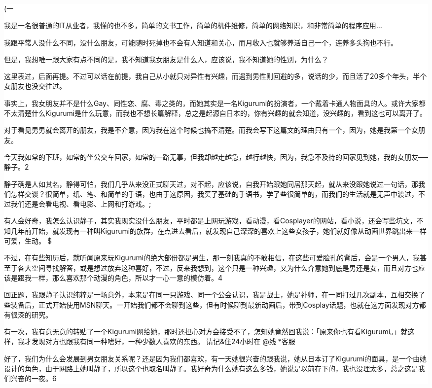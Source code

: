 (一





我是一名很普通的IT从业者，我懂的也不多，简单的文书工作，简单的机件维修，简单的网络知识，和非常简单的程序应用...





我跟平常人没什么不同，没什么朋友，可能随时死掉也不会有人知道和关心，而月收入也就够养活自己一个，连养多头狗也不行。



但是，我想唯一跟大家有点不同的是，我不知道我女朋友是什么人，应该说，我不知道她的性别，为什么？

这里表过，后面再提。不过可以话在前提，我自己从小就只对异性有兴趣，而遇到男性则回避的多，说话的少，而且活了20多个年头，半个女朋友也没交往过。





事实上，我女朋友并不是什么Gay、同性恋、腐、毒之类的，而她其实是一名Kigurumi的扮演者，一个戴着卡通人物面具的人。或许大家都不太清楚什么Kigurumi是什么玩意，而我也不想长篇解释，总之是起源自日本的，你有兴趣的就会知道，没兴趣的，看到这也可以离开了。





对于看见男男就会离开的朋友，我是不介意，因为我在这个时候也搞不清楚。而我会写下这篇文的理由只有一个，因为，她是我第一个女朋友。





今天我如常的下班，如常的坐公交车回家，如常的一路无事，但我却越走越急，越行越快，因为，我急不及待的回家见到她，我的女朋友──静子。2





静子确是人如其名，静得可怕，我们几乎从来没正式聊天过，对不起，应该说，自我开始跟她同居那天起，就从来没跟她说过一句话，那我们怎样交谈？很简单，纸、笔、和简单的手语，也由于这原因，我买了基础的手语书，学了些很简单的，而我们的生活就是无声中渡过，不过我们还是会看电视、看电影、上网和打游戏。;



有人会好奇，我怎么认识静子，其实我现实没什么朋友，平时都是上网玩游戏，看动漫，看Cosplayer的网站，看小说，还会写些坑文，不知几年前开始，就发现有一种叫Kigurumi的族群，在点进去看后，就发现自己深深的喜欢上这些女孩子，她们就好像从动画世界跳出来一样可爱，生动。 $





不过，在有些知历后，就听闻原来玩Kigurumi的绝大部份都是男生，那一刻我真的不敢相信，在这些可爱脸孔的背后，会是一个男人，我甚至于各大空间寻找解答，或是想过放弃这种喜好，不过，反来我想到，这个只是一种兴趣，又为什么介意她到底是男还是女，而且对方也应该是跟我一样，那么喜欢那个动漫的角色，所以才一心一意的模仿着。4





回正题，我跟静子认识纯粹是一场意外，本来是在同一只游戏、同一个公会认识，我是战士，她是补师，在一同打过几次副本，互相交换了些装备后，正式开始使用MSN聊天。一开始我们都不会聊到这些，但有时候聊到最新动画后，带到Cosplay话题，也就在这方面发现对方都有很深的研究。





有一次，我有意无意的转贴了一个Kigurumi网给她，那时还担心对方会接受不了，怎知她竟然回我说：「原来你也有看Kigurumi。」就这样，我才发现对方也跟我有同一种嗜好，一种少数人喜欢的东西。 请记&住24小时在 @线 *客服





好了，我们为什么会发展到男女朋友关系呢？还是因为我们都喜欢，有一天她很兴奋的跟我说，她从日本订了Kigurumi的面具，是一个由她设计的角色，由于网路上她叫静子，所以这个也取名叫静子。我好奇为什么她有这么多钱，她说是以前存下的，我也没理太多，总之这是我们兴奋的一夜。6
